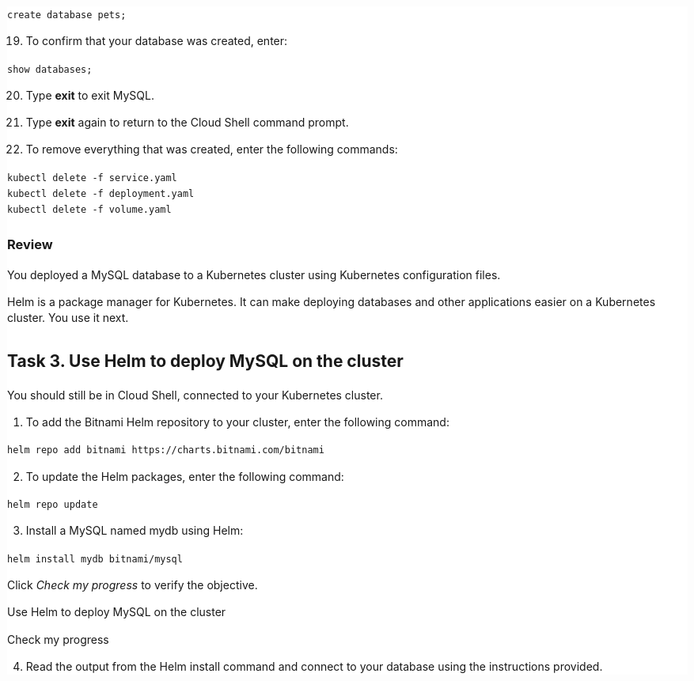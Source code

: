 
```apache
create database pets;
```

19. To confirm that your database was created, enter:
    

```apache
show databases;
```

20. Type **exit** to exit MySQL.
    
21. Type **exit** again to return to the Cloud Shell command prompt.
    
22. To remove everything that was created, enter the following commands:
    

```apache
kubectl delete -f service.yaml
kubectl delete -f deployment.yaml
kubectl delete -f volume.yaml
```

### Review

You deployed a MySQL database to a Kubernetes cluster using Kubernetes configuration files.

Helm is a package manager for Kubernetes. It can make deploying databases and other applications easier on a Kubernetes cluster. You use it next.

## **Task 3. Use Helm to deploy MySQL on the cluster**

You should still be in Cloud Shell, connected to your Kubernetes cluster.

1. To add the Bitnami Helm repository to your cluster, enter the following command:
    

```apache
helm repo add bitnami https://charts.bitnami.com/bitnami
```

2. To update the Helm packages, enter the following command:
    

```apache
helm repo update
```

3. Install a MySQL named mydb using Helm:
    

```apache
helm install mydb bitnami/mysql
```

Click *Check my progress* to verify the objective.

Use Helm to deploy MySQL on the cluster

Check my progress

4. Read the output from the Helm install command and connect to your database using the instructions provided.
    